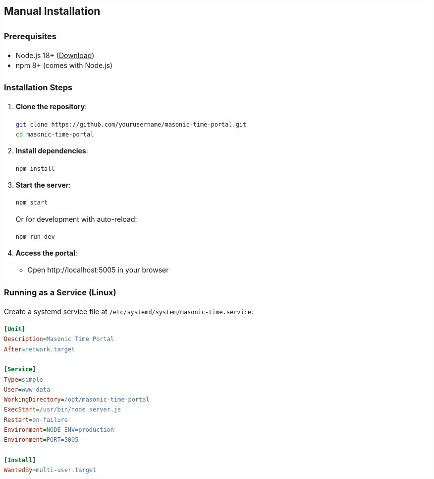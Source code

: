 
## Manual Installation

### Prerequisites
- Node.js 18+ ([Download](https://nodejs.org/))
- npm 8+ (comes with Node.js)

### Installation Steps

1. **Clone the repository**:
   ```bash
   git clone https://github.com/yourusername/masonic-time-portal.git
   cd masonic-time-portal
   ```

2. **Install dependencies**:
   ```bash
   npm install
   ```

3. **Start the server**:
   ```bash
   npm start
   ```
   
   Or for development with auto-reload:
   ```bash
   npm run dev
   ```

4. **Access the portal**:
   - Open http://localhost:5005 in your browser

### Running as a Service (Linux)

Create a systemd service file at `/etc/systemd/system/masonic-time.service`:

```ini
[Unit]
Description=Masonic Time Portal
After=network.target

[Service]
Type=simple
User=www-data
WorkingDirectory=/opt/masonic-time-portal
ExecStart=/usr/bin/node server.js
Restart=on-failure
Environment=NODE_ENV=production
Environment=PORT=5005

[Install]
WantedBy=multi-user.target
```
